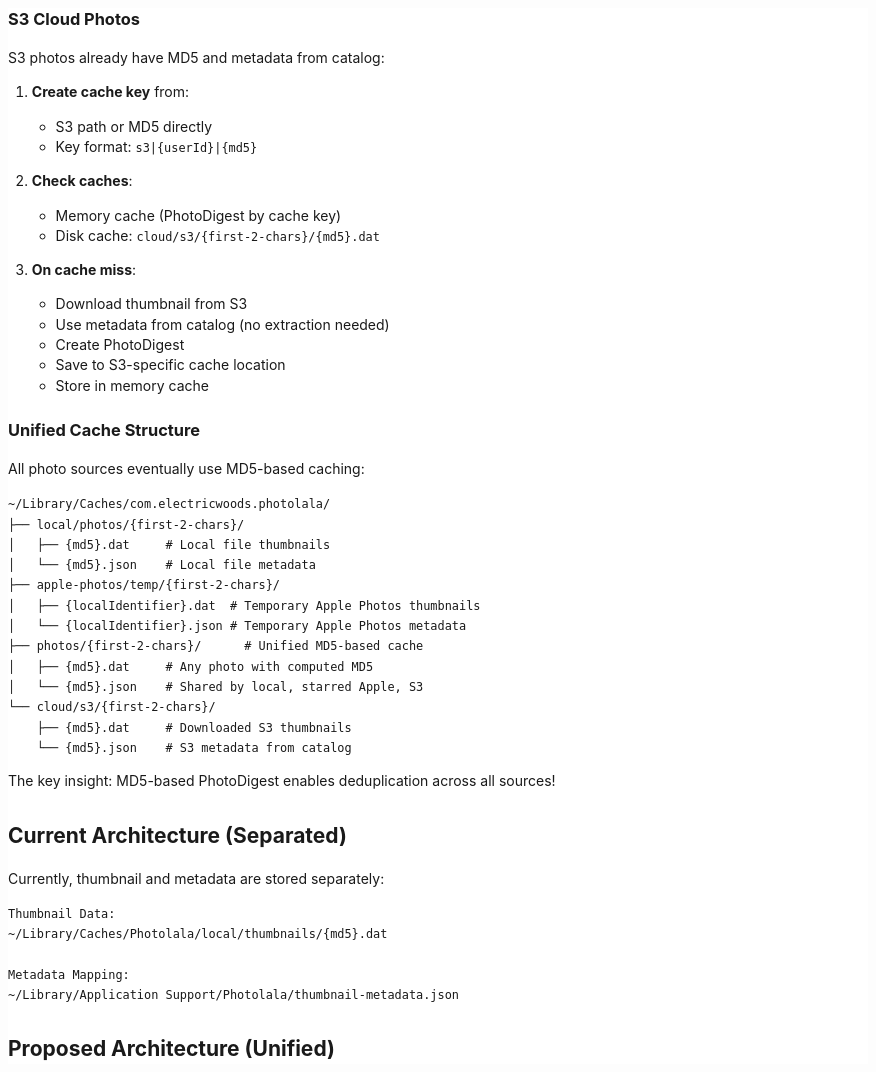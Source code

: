 ### S3 Cloud Photos

S3 photos already have MD5 and metadata from catalog:

1. **Create cache key** from:
   - S3 path or MD5 directly
   - Key format: `s3|{userId}|{md5}`

2. **Check caches**:
   - Memory cache (PhotoDigest by cache key)
   - Disk cache: `cloud/s3/{first-2-chars}/{md5}.dat`

3. **On cache miss**:
   - Download thumbnail from S3
   - Use metadata from catalog (no extraction needed)
   - Create PhotoDigest
   - Save to S3-specific cache location
   - Store in memory cache

### Unified Cache Structure

All photo sources eventually use MD5-based caching:
```
~/Library/Caches/com.electricwoods.photolala/
├── local/photos/{first-2-chars}/
│   ├── {md5}.dat     # Local file thumbnails
│   └── {md5}.json    # Local file metadata
├── apple-photos/temp/{first-2-chars}/
│   ├── {localIdentifier}.dat  # Temporary Apple Photos thumbnails
│   └── {localIdentifier}.json # Temporary Apple Photos metadata
├── photos/{first-2-chars}/      # Unified MD5-based cache
│   ├── {md5}.dat     # Any photo with computed MD5
│   └── {md5}.json    # Shared by local, starred Apple, S3
└── cloud/s3/{first-2-chars}/
    ├── {md5}.dat     # Downloaded S3 thumbnails
    └── {md5}.json    # S3 metadata from catalog
```

The key insight: MD5-based PhotoDigest enables deduplication across all sources!

## Current Architecture (Separated)

Currently, thumbnail and metadata are stored separately:

```
Thumbnail Data:
~/Library/Caches/Photolala/local/thumbnails/{md5}.dat

Metadata Mapping:
~/Library/Application Support/Photolala/thumbnail-metadata.json
```

## Proposed Architecture (Unified)
